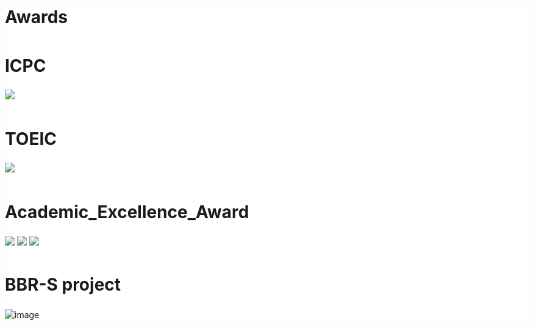 # Awards
# ICPC
<img src=https://github.com/baiyuchen1228/Competitive-Programming-Award/assets/71372497/09aee833-5995-4a30-b94c-b18663138507 width=60% />

# TOEIC
<img src=https://github.com/baiyuchen1228/Competitive-Programming-Award/assets/71372497/451639ab-552c-492a-9edf-1c2ca8003210 width=60% />

# Academic_Excellence_Award
<img src=https://github.com/baiyuchen1228/Competitive-Programming-Award/assets/71372497/efd3e385-ec91-48fb-9527-70c506c5a07b width=60% />
<img src=https://github.com/baiyuchen1228/Competitive-Programming-Award/assets/71372497/b91ab81e-4447-477a-b8ba-ce018fadf78d width=60% />
<img src=https://github.com/baiyuchen1228/Competitive-Programming-Award/assets/71372497/f60e2001-9929-4298-8144-60a7f9775c28 width=60% />

# BBR-S project
![image](https://github.com/baiyuchen1228/Competitive-Programming-Award/assets/71372497/ed500f4e-0b3e-43a7-8ef6-4c38b2f2e9f1)

